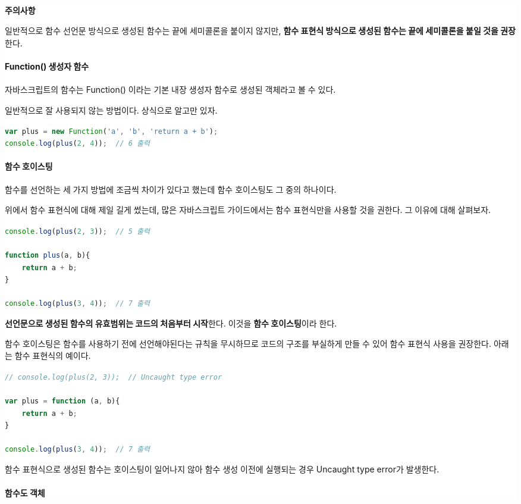 

**주의사항**

일반적으로 함수 선언문 방식으로 생성된 함수는 끝에 세미콜론을 붙이지 않지만, **함수 표현식 방식으로 생성된 함수는 끝에 세미콜론을 붙일 것을 권장**한다.





#### Function() 생성자 함수

자바스크립트의 함수는 Function() 이라는 기본 내장 생성자 함수로 생성된 객체라고 볼 수 있다.

일반적으로 잘 사용되지 않는 방법이다.  상식으로 알고만 있자.

```javascript
var plus = new Function('a', 'b', 'return a + b');
console.log(plus(2, 4));  // 6 출력
```





#### 함수 호이스팅

함수를 선언하는 세 가지 방법에 조금씩 차이가 있다고 했는데 함수 호이스팅도 그 중의 하나이다.

위에서 함수 표현식에 대해 제일 길게 썼는데, 많은 자바스크립트 가이드에서는 함수 표현식만을 사용할 것을 권한다.  그 이유에 대해 살펴보자.

```javascript
console.log(plus(2, 3));  // 5 출력

function plus(a, b){
    return a + b;
}

console.log(plus(3, 4));  // 7 출력
```

**선언문으로 생성된 함수의 유효범위는 코드의 처음부터 시작**한다.  이것을 **함수 호이스팅**이라 한다.



함수 호이스팅은 함수를 사용하기 전에 선언해야된다는 규칙을 무시하므로 코드의 구조를 부실하게 만들 수 있어 함수 표현식 사용을 권장한다.  아래는 함수 표현식의 예이다.

```javascript
// console.log(plus(2, 3));  // Uncaught type error

var plus = function (a, b){
    return a + b;
}

console.log(plus(3, 4));  // 7 출력
```

함수 표현식으로 생성된 함수는 호이스팅이 일어나지 않아 함수 생성 이전에 실행되는 경우 Uncaught type error가 발생한다.





#### 함수도 객체
